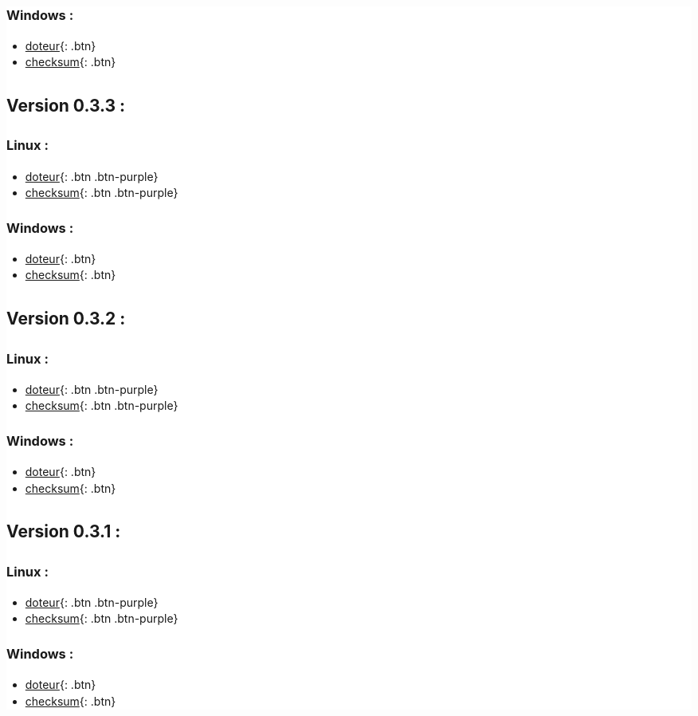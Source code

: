 ### Windows :
- [doteur](https://github.com/nag763/doteur/releases/download/0.4.0/doteur_windows_86_64.zip){: .btn}
- [checksum](https://github.com/nag763/doteur/releases/download/0.4.0/doteur_windows_86_64.zip.md5){: .btn}

## Version 0.3.3 :

### Linux :
- [doteur](https://github.com/nag763/doteur/releases/download/0.3.3/doteur_linux_86_64.zip){: .btn .btn-purple}
- [checksum](https://github.com/nag763/doteur/releases/download/0.3.3/doteur_linux_86_64.zip.md5){: .btn .btn-purple}

### Windows :
- [doteur](https://github.com/nag763/doteur/releases/download/0.3.3/doteur_windows_86_64.zip){: .btn}
- [checksum](https://github.com/nag763/doteur/releases/download/0.3.3/doteur_windows_86_64.zip.md5){: .btn}

## Version 0.3.2 :

### Linux :
- [doteur](https://github.com/nag763/doteur/releases/download/0.3.2/doteur_linux_86_64.zip){: .btn .btn-purple}
- [checksum](https://github.com/nag763/doteur/releases/download/0.3.2/doteur_linux_86_64.zip.md5){: .btn .btn-purple}

### Windows :
- [doteur](https://github.com/nag763/doteur/releases/download/0.3.2/doteur_windows_86_64.zip){: .btn}
- [checksum](https://github.com/nag763/doteur/releases/download/0.3.2/doteur_windows_86_64.zip.md5){: .btn}

## Version 0.3.1 :

### Linux :
- [doteur](https://github.com/nag763/doteur/releases/download/0.3.1/doteur_linux_86_64.zip){: .btn .btn-purple}
- [checksum](https://github.com/nag763/doteur/releases/download/0.3.1/doteur_linux_86_64.zip.md5){: .btn .btn-purple}

### Windows :
- [doteur](https://github.com/nag763/doteur/releases/download/0.3.1/doteur_windows_86_64.zip){: .btn}
- [checksum](https://github.com/nag763/doteur/releases/download/0.3.1/doteur_windows_86_64.zip.md5){: .btn}
